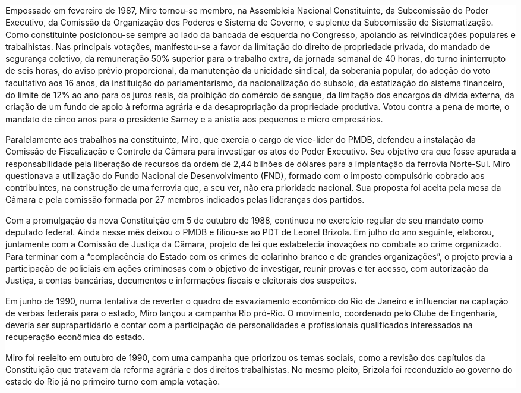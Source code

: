 Empossado em fevereiro de 1987, Miro tornou-se membro, na Assembleia
Nacional Constituinte, da Subcomissão do Poder Executivo, da Comissão da
Organização dos Poderes e Sistema de Governo, e suplente da Subcomissão
de Sistematização. Como constituinte posicionou-se sempre ao lado da
bancada de esquerda no Congresso, apoiando as reivindicações populares e
trabalhistas. Nas principais votações, manifestou-se a favor da
limitação do direito de propriedade privada, do mandado de segurança
coletivo, da remuneração 50% superior para o trabalho extra, da jornada
semanal de 40 horas, do turno ininterrupto de seis horas, do aviso
prévio proporcional, da manutenção da unicidade sindical, da soberania
popular, do adoção do voto facultativo aos 16 anos, da instituição do
parlamentarismo, da nacionalização do subsolo, da estatização do sistema
financeiro, do limite de 12% ao ano para os juros reais, da proibição do
comércio de sangue, da limitação dos encargos da dívida externa, da
criação de um fundo de apoio à reforma agrária e da desapropriação da
propriedade produtiva. Votou contra a pena de morte, o mandato de cinco
anos para o presidente Sarney e a anistia aos pequenos e micro
empresários.

Paralelamente aos trabalhos na constituinte, Miro, que exercia o cargo
de vice-líder do PMDB, defendeu a instalação da Comissão de Fiscalização
e Controle da Câmara para investigar os atos do Poder Executivo. Seu
objetivo era que fosse apurada a responsabilidade pela liberação de
recursos da ordem de 2,44 bilhões de dólares para a implantação da
ferrovia Norte-Sul. Miro questionava a utilização do Fundo Nacional de
Desenvolvimento (FND), formado com o imposto compulsório cobrado aos
contribuintes, na construção de uma ferrovia que, a seu ver, não era
prioridade nacional. Sua proposta foi aceita pela mesa da Câmara e pela
comissão formada por 27 membros indicados pelas lideranças dos partidos.

Com a promulgação da nova Constituição em 5 de outubro de 1988,
continuou no exercício regular de seu mandato como deputado federal.
Ainda nesse mês deixou o PMDB e filiou-se ao PDT de Leonel Brizola. Em
julho do ano seguinte, elaborou, juntamente com a Comissão de Justiça da
Câmara, projeto de lei que estabelecia inovações no combate ao crime
organizado. Para terminar com a “complacência do Estado com os crimes de
colarinho branco e de grandes organizações”, o projeto previa a
participação de policiais em ações criminosas com o objetivo de
investigar, reunir provas e ter acesso, com autorização da Justiça, a
contas bancárias, documentos e informações fiscais e eleitorais dos
suspeitos.

Em junho de 1990, numa tentativa de reverter o quadro de esvaziamento
econômico do Rio de Janeiro e influenciar na captação de verbas federais
para o estado, Miro lançou a campanha Rio pró-Rio. O movimento,
coordenado pelo Clube de Engenharia, deveria ser suprapartidário e
contar com a participação de personalidades e profissionais qualificados
interessados na recuperação econômica do estado.

Miro foi reeleito em outubro de 1990, com uma campanha que priorizou os
temas sociais, como a revisão dos capítulos da Constituição que tratavam
da reforma agrária e dos direitos trabalhistas. No mesmo pleito, Brizola
foi reconduzido ao governo do estado do Rio já no primeiro turno com
ampla votação.
